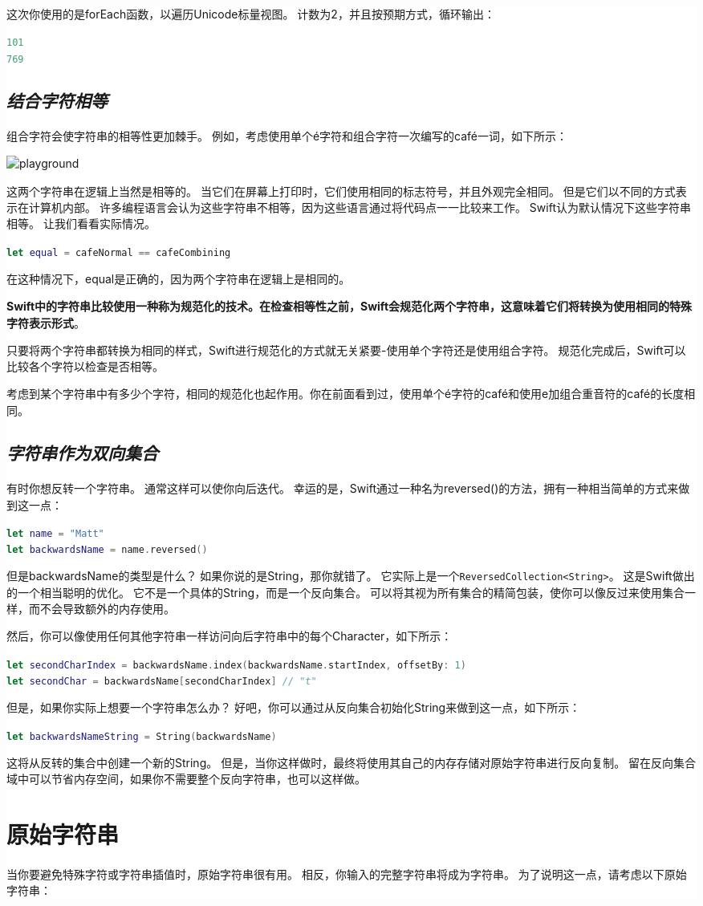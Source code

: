 这次你使用的是forEach函数，以遍历Unicode标量视图。 计数为2，并且按预期方式，循环输出：

``` Swift
101 
769
```

## ***结合字符相等***

组合字符会使字符串的相等性更加棘手。 例如，考虑使用单个é字符和组合字符一次编写的café一词，如下所示：

![playground](http://q8wtfza4q.bkt.clouddn.com/sasb-s-stp3.png "")

这两个字符串在逻辑上当然是相等的。 当它们在屏幕上打印时，它们使用相同的标志符号，并且外观完全相同。 但是它们以不同的方式表示在计算机内部。 许多编程语言会认为这些字符串不相等，因为这些语言通过将代码点一一比较来工作。 Swift认为默认情况下这些字符串相等。 让我们看看实际情况。

``` Swift
let equal = cafeNormal == cafeCombining
```

在这种情况下，equal是正确的，因为两个字符串在逻辑上是相同的。

**Swift中的字符串比较使用一种称为规范化的技术。在检查相等性之前，Swift会规范化两个字符串，这意味着它们将转换为使用相同的特殊字符表示形式**。

只要将两个字符串都转换为相同的样式，Swift进行规范化的方式就无关紧要-使用单个字符还是使用组合字符。 规范化完成后，Swift可以比较各个字符以检查是否相等。

考虑到某个字符串中有多少个字符，相同的规范化也起作用。你在前面看到过，使用单个é字符的café和使用e加组合重音符的café的长度相同。

## ***字符串作为双向集合***

有时你想反转一个字符串。 通常这样可以使你向后迭代。 幸运的是，Swift通过一种名为reversed()的方法，拥有一种相当简单的方式来做到这一点：

``` Swift
let name = "Matt"
let backwardsName = name.reversed()
```

但是backwardsName的类型是什么？ 如果你说的是String，那你就错了。 它实际上是一个`ReversedCollection<String>`。 这是Swift做出的一个相当聪明的优化。 它不是一个具体的String，而是一个反向集合。 可以将其视为所有集合的精简包装，使你可以像反过来使用集合一样，而不会导致额外的内存使用。

然后，你可以像使用任何其他字符串一样访问向后字符串中的每个Character，如下所示：

``` Swift
let secondCharIndex = backwardsName.index(backwardsName.startIndex, offsetBy: 1)
let secondChar = backwardsName[secondCharIndex] // "t"
```

但是，如果你实际上想要一个字符串怎么办？ 好吧，你可以通过从反向集合初始化String来做到这一点，如下所示：

``` Swift
let backwardsNameString = String(backwardsName)
```

这将从反转的集合中创建一个新的String。 但是，当你这样做时，最终将使用其自己的内存存储对原始字符串进行反向复制。 留在反向集合域中可以节省内存空间，如果你不需要整个反向字符串，也可以这样做。

# **原始字符串**

当你要避免特殊字符或字符串插值时，原始字符串很有用。 相反，你输入的完整字符串将成为字符串。 为了说明这一点，请考虑以下原始字符串：
